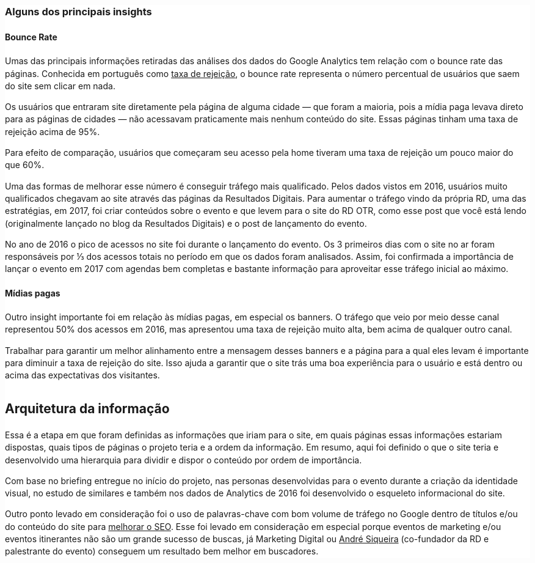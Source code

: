 ### Alguns dos principais insights

#### Bounce Rate

Umas das principais informações retiradas das análises dos dados do Google Analytics tem relação com o bounce rate das páginas. Conhecida em português como [taxa de rejeição](https://resultadosdigitais.com.br/marketing/taxa-de-rejeicao-bounce-rate/), o bounce rate representa o número percentual de usuários que saem do site sem clicar em nada.

Os usuários que entraram site diretamente pela página de alguma cidade — que foram a maioria, pois a mídia paga levava direto para as páginas de cidades — não acessavam praticamente mais nenhum conteúdo do site. Essas páginas tinham uma taxa de rejeição acima de 95%.

Para efeito de comparação, usuários que começaram seu acesso pela home tiveram uma taxa de rejeição um pouco maior do que 60%.

Uma das formas de melhorar esse número é conseguir tráfego mais qualificado. Pelos dados vistos em 2016, usuários muito qualificados chegavam ao site através das páginas da Resultados Digitais. Para aumentar o tráfego vindo da própria RD, uma das estratégias, em 2017, foi criar conteúdos sobre o evento e que levem para o site do RD OTR, como esse post que você está lendo (originalmente lançado no blog da Resultados Digitais) e o post de lançamento do evento.

No ano de 2016 o pico de acessos no site foi durante o lançamento do evento. Os 3 primeiros dias com o site no ar foram responsáveis por ⅓ dos acessos totais no período em que os dados foram analisados. Assim, foi confirmada a importância de lançar o evento em 2017 com agendas bem completas e bastante informação para aproveitar esse tráfego inicial ao máximo.

#### Mídias pagas

Outro insight importante foi em relação às mídias pagas, em especial os banners. O tráfego que veio por meio desse canal representou 50% dos acessos em 2016, mas apresentou uma taxa de rejeição muito alta, bem acima de qualquer outro canal.

Trabalhar para garantir um melhor alinhamento entre a mensagem desses banners e a página para a qual eles levam é importante para diminuir a taxa de rejeição do site. Isso ajuda a garantir que o site trás uma boa experiência para o usuário e está dentro ou acima das expectativas dos visitantes.

## Arquitetura da informação

Essa é a etapa em que foram definidas as informações que iriam para o site, em quais páginas essas informações estariam dispostas, quais tipos de páginas o projeto teria e a ordem da informação. Em resumo, aqui foi definido o que o site teria e desenvolvido uma hierarquia para dividir e dispor o conteúdo por ordem de importância.

Com base no briefing entregue no início do projeto, nas personas desenvolvidas para o evento durante a criação da identidade visual, no estudo de similares e também nos dados de Analytics de 2016 foi desenvolvido o esqueleto informacional do site.

Outro ponto levado em consideração foi o uso de palavras-chave com bom volume de tráfego no Google dentro de títulos e/ou do conteúdo do site para [melhorar o SEO](https://pt.wikipedia.org/wiki/Otimiza%C3%A7%C3%A3o_para_motores_de_busca). Esse foi levado em consideração em especial porque eventos de marketing e/ou eventos itinerantes não são um grande sucesso de buscas, já Marketing Digital ou [André Siqueira](https://www.linkedin.com/in/andregcsiqueira/) (co-fundador da RD e palestrante do evento) conseguem um resultado bem melhor em buscadores.
